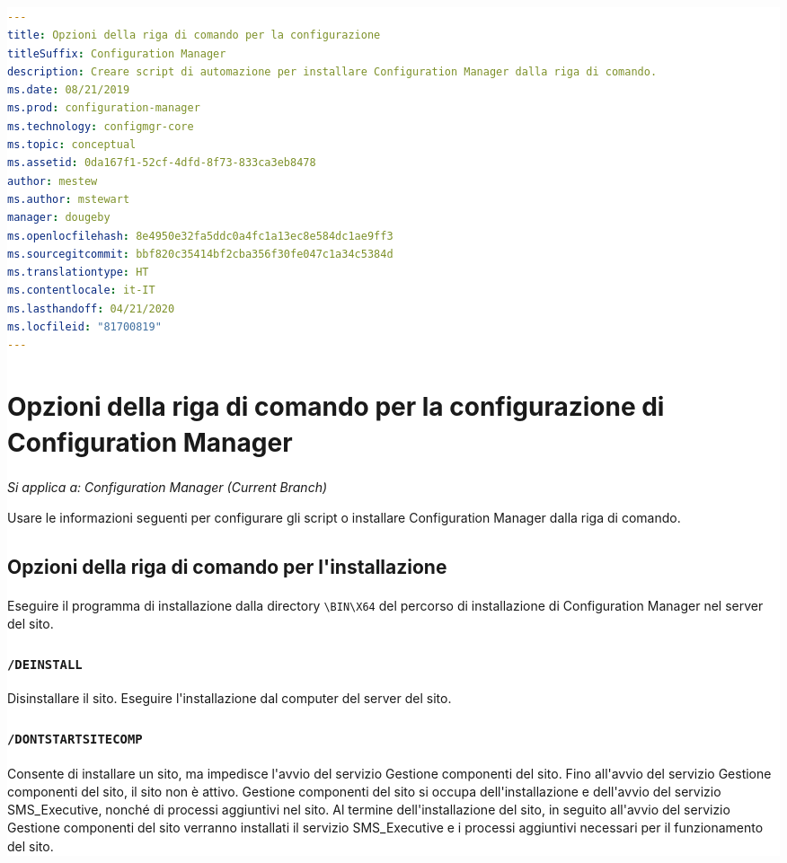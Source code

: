 ```yaml
---
title: Opzioni della riga di comando per la configurazione
titleSuffix: Configuration Manager
description: Creare script di automazione per installare Configuration Manager dalla riga di comando.
ms.date: 08/21/2019
ms.prod: configuration-manager
ms.technology: configmgr-core
ms.topic: conceptual
ms.assetid: 0da167f1-52cf-4dfd-8f73-833ca3eb8478
author: mestew
ms.author: mstewart
manager: dougeby
ms.openlocfilehash: 8e4950e32fa5ddc0a4fc1a13ec8e584dc1ae9ff3
ms.sourcegitcommit: bbf820c35414bf2cba356f30fe047c1a34c5384d
ms.translationtype: HT
ms.contentlocale: it-IT
ms.lasthandoff: 04/21/2020
ms.locfileid: "81700819"
---
```

# <a name="command-line-options-for-configuration-manager-setup"></a>Opzioni della riga di comando per la configurazione di Configuration Manager

*Si applica a: Configuration Manager (Current Branch)*

Usare le informazioni seguenti per configurare gli script o installare Configuration Manager dalla riga di comando.  

## <a name="command-line-options-for-setup"></a><a name="bkmk_setup"></a> Opzioni della riga di comando per l'installazione

Eseguire il programma di installazione dalla directory `\BIN\X64` del percorso di installazione di Configuration Manager nel server del sito.

### `/DEINSTALL`

Disinstallare il sito. Eseguire l'installazione dal computer del server del sito.  

### `/DONTSTARTSITECOMP`

Consente di installare un sito, ma impedisce l'avvio del servizio Gestione componenti del sito. Fino all'avvio del servizio Gestione componenti del sito, il sito non è attivo. Gestione componenti del sito si occupa dell'installazione e dell'avvio del servizio SMS_Executive, nonché di processi aggiuntivi nel sito. Al termine dell'installazione del sito, in seguito all'avvio del servizio Gestione componenti del sito verranno installati il servizio SMS_Executive e i processi aggiuntivi necessari per il funzionamento del sito.  

